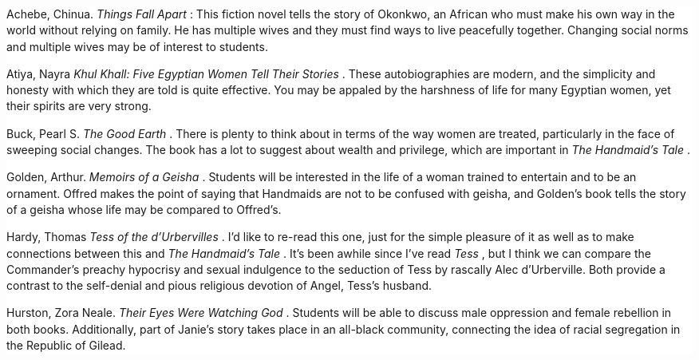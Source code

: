 Achebe, Chinua.
<i>
Things Fall Apart
</i>
: This fiction novel tells the story of Okonkwo, an African who must make his own way in the world without relying on family. He has multiple wives and they must find ways to live peacefully together. Changing social norms and multiple wives may be of interest to students.
<p>
Atiya, Nayra
<i>
Khul Khall: Five Egyptian Women Tell Their Stories
</i>
. These autobiographies are modern, and the simplicity and honesty with which they are told is quite effective. You may be appaled by the harshness of life for many Egyptian women, yet their spirits are very strong.
</p>
<p>
Buck, Pearl S.
<i>
The Good Earth
</i>
. There is plenty to think about in terms of the way women are treated, particularly in the face of sweeping social changes. The book has a lot to suggest about wealth and privilege, which are important in
<i>
The Handmaid’s Tale
</i>
.
</p>
<p>
Golden, Arthur.
<i>
Memoirs of a Geisha
</i>
. Students will be interested in the life of a woman trained to entertain and to be an ornament. Offred makes the point of saying that Handmaids are not to be confused with geisha, and Golden’s book tells the story of a geisha whose life may be compared to Offred’s.
</p>
<p>
Hardy, Thomas
<i>
Tess of the d’Urbervilles
</i>
. I’d like to re-read this one, just for the simple pleasure of it as well as to make connections between this and
<i>
The Handmaid’s Tale
</i>
. It’s been awhile since I’ve read
<i>
Tess
</i>
, but I think we can compare the Commander’s preachy hypocrisy and sexual indulgence to the seduction of Tess by rascally Alec d’Urberville. Both provide a contrast to the self-denial and pious religious devotion of Angel, Tess’s husband.
</p>
<p>
Hurston, Zora Neale.
<i>
Their Eyes Were Watching God
</i>
. Students will be able to discuss male oppression and female rebellion in both books. Additionally, part of Janie’s story takes place in an all-black community, connecting the idea of racial segregation in the Republic of Gilead.